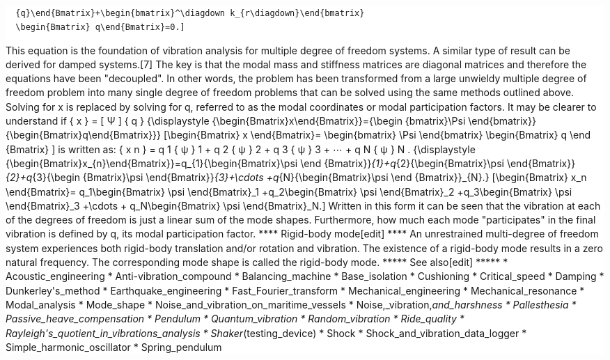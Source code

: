       {q}\end{Bmatrix}+\begin{bmatrix}^\diagdown k_{r\diagdown}\end{bmatrix}
      \begin{Bmatrix} q\end{Bmatrix}=0.]
This equation is the foundation of vibration analysis for multiple degree of
freedom systems. A similar type of result can be derived for damped systems.[7]
The key is that the modal mass and stiffness matrices are diagonal matrices and
therefore the equations have been "decoupled". In other words, the problem has
been transformed from a large unwieldy multiple degree of freedom problem into
many single degree of freedom problems that can be solved using the same
methods outlined above.
Solving for x is replaced by solving for q, referred to as the modal
coordinates or modal participation factors.
It may be clearer to understand if       {    x    }   =   [    &#x03A8;    ]
{    q    }     {\displaystyle {\begin{Bmatrix}x\end{Bmatrix}}={\begin
{bmatrix}\Psi \end{bmatrix}}{\begin{Bmatrix}q\end{Bmatrix}}}  [\begin{Bmatrix}
x \end{Bmatrix}= \begin{bmatrix} \Psi \end{bmatrix} \begin{Bmatrix} q \end
{Bmatrix} ] is written as:
           {     x  n      }   =  q  1      {    &#x03C8;    }    1   +  q  2
      {    &#x03C8;    }    2   +  q  3      {    &#x03C8;    }    3   +
      &#x22EF; +  q  N      {    &#x03C8;    }    N   .   {\displaystyle
      {\begin{Bmatrix}x_{n}\end{Bmatrix}}=q_{1}{\begin{Bmatrix}\psi \end
      {Bmatrix}}_{1}+q_{2}{\begin{Bmatrix}\psi \end{Bmatrix}}_{2}+q_{3}{\begin
      {Bmatrix}\psi \end{Bmatrix}}_{3}+\cdots +q_{N}{\begin{Bmatrix}\psi \end
      {Bmatrix}}_{N}.}  [\begin{Bmatrix} x_n \end{Bmatrix}= q_1\begin{Bmatrix}
      \psi \end{Bmatrix}_1  +q_2\begin{Bmatrix} \psi \end{Bmatrix}_2
      +q_3\begin{Bmatrix} \psi \end{Bmatrix}_3 +\cdots +  q_N\begin{Bmatrix}
      \psi \end{Bmatrix}_N.]
Written in this form it can be seen that the vibration at each of the degrees
of freedom is just a linear sum of the mode shapes. Furthermore, how much each
mode "participates" in the final vibration is defined by q, its modal
participation factor.
**** Rigid-body mode[edit] ****
An unrestrained multi-degree of freedom system experiences both rigid-body
translation and/or rotation and vibration. The existence of a rigid-body mode
results in a zero natural frequency. The corresponding mode shape is called the
rigid-body mode.
***** See also[edit] *****
    * Acoustic_engineering
    * Anti-vibration_compound
    * Balancing_machine
    * Base_isolation
    * Cushioning
    * Critical_speed
    * Damping
    * Dunkerley's_method
    * Earthquake_engineering
    * Fast_Fourier_transform
    * Mechanical_engineering
    * Mechanical_resonance
    * Modal_analysis
    * Mode_shape
    * Noise_and_vibration_on_maritime_vessels
    * Noise,_vibration,_and_harshness
    * Pallesthesia
    * Passive_heave_compensation
    * Pendulum
    * Quantum_vibration
    * Random_vibration
    * Ride_quality
    * Rayleigh's_quotient_in_vibrations_analysis
    * Shaker_(testing_device)
    * Shock
    * Shock_and_vibration_data_logger
    * Simple_harmonic_oscillator
    * Spring_pendulum